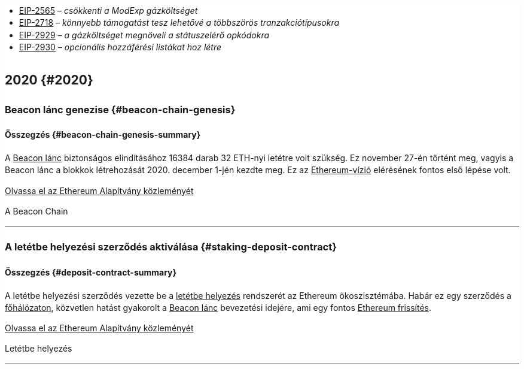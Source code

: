 <ul>
  <li><a href="https://eips.ethereum.org/EIPS/eip-2565">EIP-2565</a> – <em>csökkenti a ModExp gázköltséget</em></li>
  <li><a href="https://eips.ethereum.org/EIPS/eip-2718">EIP-2718</a> – <em>könnyebb támogatást tesz lehetővé a többszörös tranzakciótípusokra</em></li>
  <li><a href="https://eips.ethereum.org/EIPS/eip-2929">EIP-2929</a> – <em>a gázköltséget megnöveli a státuszelérő opkódokra</em></li>
  <li><a href="https://eips.ethereum.org/EIPS/eip-2930">EIP-2930</a> – <em>opcionális hozzáférési listákat hoz létre</em></li>
</ul>

</ExpandableCard>

<Divider />

## 2020 {#2020}

### Beacon lánc genezise {#beacon-chain-genesis}

<NetworkUpgradeSummary name="beaconChainGenesis" />

#### Összegzés {#beacon-chain-genesis-summary}

A [Beacon lánc](/roadmap/beacon-chain/) biztonságos elindításához 16384 darab 32 ETH-nyi letétre volt szükség. Ez november 27-én történt meg, vagyis a Beacon lánc a blokkok létrehozását 2020. december 1-jén kezdte meg. Ez az [Ethereum-vízió](/roadmap/vision/) elérésének fontos első lépése volt.

[Olvassa el az Ethereum Alapítvány közleményét](https://blog.ethereum.org/2020/11/27/eth2-quick-update-no-21/)

<DocLink to="/roadmap/beacon-chain/">
  A Beacon Chain
</DocLink>

---

### A letétbe helyezési szerződés aktiválása {#staking-deposit-contract}

<NetworkUpgradeSummary name="stakingDepositContractDeployed" />

#### Összegzés {#deposit-contract-summary}

A letétbe helyezési szerződés vezette be a [letétbe helyezés](/glossary/#staking) rendszerét az Ethereum ökoszisztémába. Habár ez egy szerződés a [főhálózaton](/glossary/#mainnet), közvetlen hatást gyakorolt a [Beacon lánc](/roadmap/beacon-chain/) bevezetési idejére, ami egy fontos [Ethereum frissítés](/roadmap/).

[Olvassa el az Ethereum Alapítvány közleményét](https://blog.ethereum.org/2020/11/04/eth2-quick-update-no-19/)

<DocLink to="/staking/">
  Letétbe helyezés
</DocLink>

---